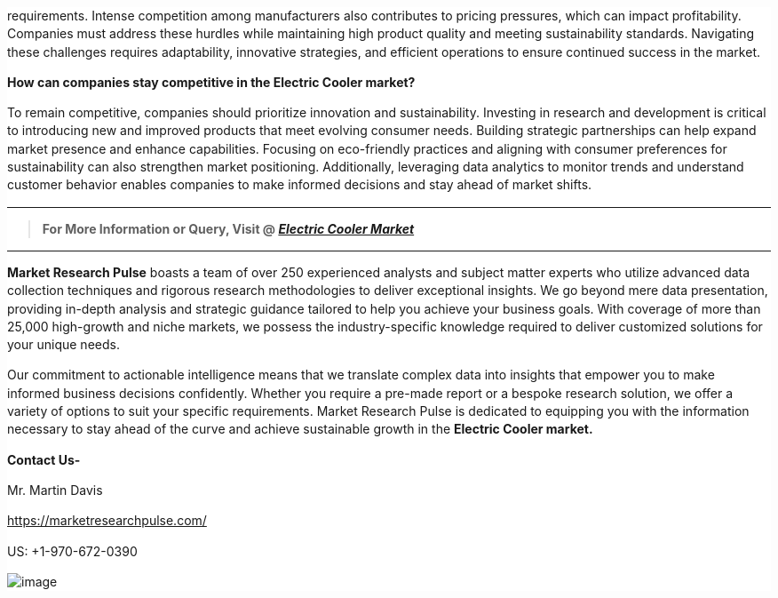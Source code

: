 requirements. Intense competition among manufacturers also contributes to pricing pressures, which can impact profitability. Companies must address these hurdles while maintaining high product quality and meeting sustainability standards. Navigating these challenges requires adaptability, innovative strategies, and efficient operations to ensure continued success in the market.</p><p><strong>How can companies stay competitive in the Electric Cooler market?</strong></p><p>To remain competitive, companies should prioritize innovation and sustainability. Investing in research and development is critical to introducing new and improved products that meet evolving consumer needs. Building strategic partnerships can help expand market presence and enhance capabilities. Focusing on eco-friendly practices and aligning with consumer preferences for sustainability can also strengthen market positioning. Additionally, leveraging data analytics to monitor trends and understand customer behavior enables companies to make informed decisions and stay ahead of market shifts.</p><hr /><blockquote><p><strong>For More Information or Query, Visit @&nbsp;<em><a href="https://marketresearchpulse.com/report/41575/electric-cooler-market?utm_source=Linkedin&utm_medium=0115">Electric Cooler Market</a></em></strong></p></blockquote><hr /><p><strong>Market Research Pulse</strong> boasts a team of over 250 experienced analysts and subject matter experts who utilize advanced data collection techniques and rigorous research methodologies to deliver exceptional insights. We go beyond mere data presentation, providing in-depth analysis and strategic guidance tailored to help you achieve your business goals. With coverage of more than 25,000 high-growth and niche markets, we possess the industry-specific knowledge required to deliver customized solutions for your unique needs.</p><p>Our commitment to actionable intelligence means that we translate complex data into insights that empower you to make informed business decisions confidently. Whether you require a pre-made report or a bespoke research solution, we offer a variety of options to suit your specific requirements. Market Research Pulse is dedicated to equipping you with the information necessary to stay ahead of the curve and achieve sustainable growth in the <strong>Electric Cooler market.</strong></p><p><strong>Contact Us-</strong></p><p>Mr. Martin Davis</p><p>https://marketresearchpulse.com/</p><p>US: +1-970-672-0390</p>
![image](https://github.com/user-attachments/assets/f25d5adc-c31b-4f52-bb89-d96c2af10365)
